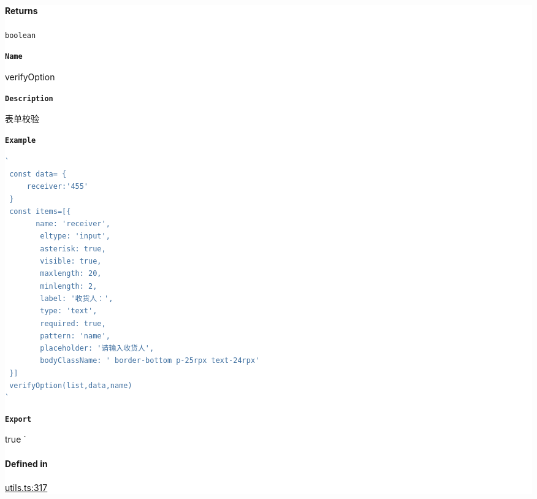 #### Returns

`boolean`

**`Name`**

verifyOption

**`Description`**

表单校验

**`Example`**

```ts
`
 const data= {
     receiver:'455'
 }
 const items=[{
       name: 'receiver',
        eltype: 'input',
        asterisk: true,
        visible: true,
        maxlength: 20,
        minlength: 2,
        label: '收货人：',
        type: 'text',
        required: true,
        pattern: 'name',
        placeholder: '请输入收货人',
        bodyClassName: ' border-bottom p-25rpx text-24rpx'
 }]
 verifyOption(list,data,name)
`
```

**`Export`**

true
`

#### Defined in

[utils.ts:317](https://github.com/byzhyt/pine-utils/blob/ffd389eb3428df548d6915e5e5ecf51280b6f477/src/utils.ts#L317)
